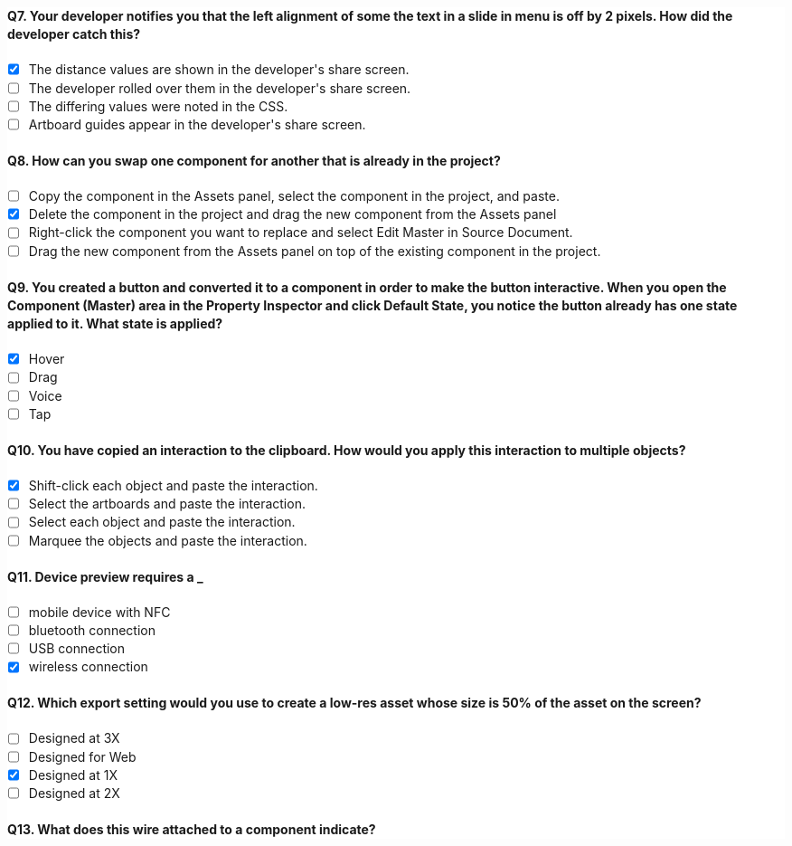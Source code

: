 #### Q7. Your developer notifies you that the left alignment of some the text in a slide in menu is off by 2 pixels. How did the developer catch this?

- [x] The distance values are shown in the developer's share screen.
- [ ] The developer rolled over them in the developer's share screen.
- [ ] The differing values were noted in the CSS.
- [ ] Artboard guides appear in the developer's share screen.

#### Q8. How can you swap one component for another that is already in the project?

- [ ] Copy the component in the Assets panel, select the component in the project, and paste.
- [x] Delete the component in the project and drag the new component from the Assets panel
- [ ] Right-click the component you want to replace and select Edit Master in Source Document.
- [ ] Drag the new component from the Assets panel on top of the existing component in the project.

#### Q9. You created a button and converted it to a component in order to make the button interactive. When you open the Component (Master) area in the Property Inspector and click Default State, you notice the button already has one state applied to it. What state is applied?

- [x] Hover
- [ ] Drag
- [ ] Voice
- [ ] Tap

#### Q10. You have copied an interaction to the clipboard. How would you apply this interaction to multiple objects?

- [x] Shift-click each object and paste the interaction.
- [ ] Select the artboards and paste the interaction.
- [ ] Select each object and paste the interaction.
- [ ] Marquee the objects and paste the interaction.

#### Q11. Device preview requires a \_

- [ ] mobile device with NFC
- [ ] bluetooth connection
- [ ] USB connection
- [x] wireless connection

#### Q12. Which export setting would you use to create a low-res asset whose size is 50% of the asset on the screen?

- [ ] Designed at 3X
- [ ] Designed for Web
- [x] Designed at 1X
- [ ] Designed at 2X

#### Q13. What does this wire attached to a component indicate?
